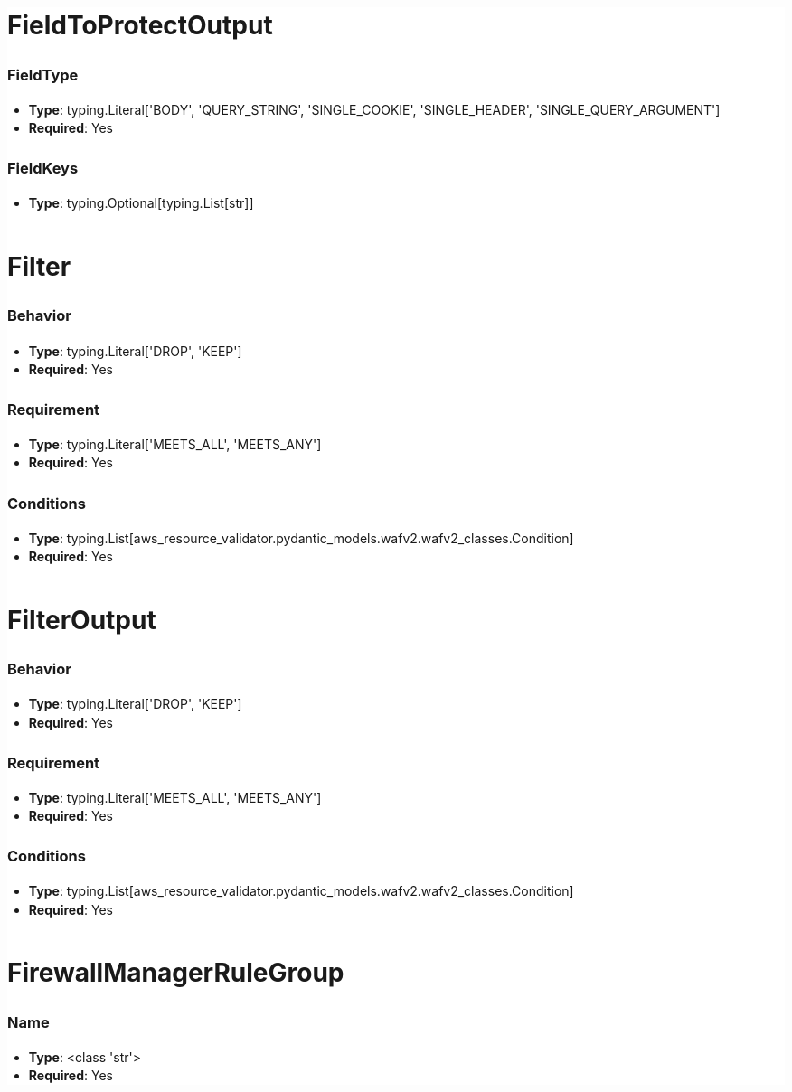 
# FieldToProtectOutput

### FieldType
- **Type**: typing.Literal['BODY', 'QUERY_STRING', 'SINGLE_COOKIE', 'SINGLE_HEADER', 'SINGLE_QUERY_ARGUMENT']
- **Required**: Yes

### FieldKeys
- **Type**: typing.Optional[typing.List[str]]


# Filter

### Behavior
- **Type**: typing.Literal['DROP', 'KEEP']
- **Required**: Yes

### Requirement
- **Type**: typing.Literal['MEETS_ALL', 'MEETS_ANY']
- **Required**: Yes

### Conditions
- **Type**: typing.List[aws_resource_validator.pydantic_models.wafv2.wafv2_classes.Condition]
- **Required**: Yes


# FilterOutput

### Behavior
- **Type**: typing.Literal['DROP', 'KEEP']
- **Required**: Yes

### Requirement
- **Type**: typing.Literal['MEETS_ALL', 'MEETS_ANY']
- **Required**: Yes

### Conditions
- **Type**: typing.List[aws_resource_validator.pydantic_models.wafv2.wafv2_classes.Condition]
- **Required**: Yes


# FirewallManagerRuleGroup

### Name
- **Type**: <class 'str'>
- **Required**: Yes
